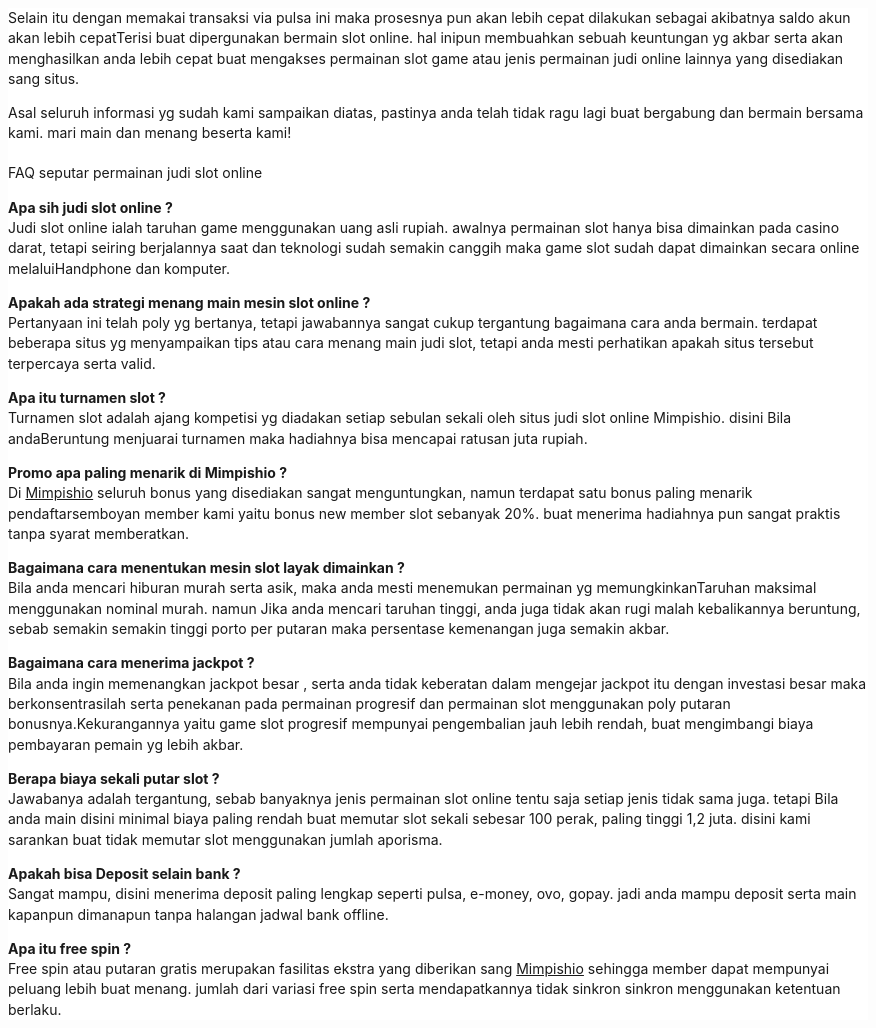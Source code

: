 Selain itu dengan memakai transaksi via pulsa ini maka prosesnya pun akan lebih cepat dilakukan sebagai akibatnya saldo akun akan lebih cepatTerisi buat dipergunakan bermain slot online. hal inipun membuahkan sebuah keuntungan yg akbar serta akan menghasilkan anda lebih cepat buat mengakses permainan slot game atau jenis permainan judi online lainnya yang disediakan sang situs.

Asal seluruh informasi yg sudah kami sampaikan diatas, pastinya anda telah tidak ragu lagi buat bergabung dan bermain bersama kami. mari main dan menang beserta kami!

####   
FAQ seputar permainan judi slot online

**Apa sih judi slot online ?**  
Judi slot online ialah taruhan game menggunakan uang asli rupiah. awalnya permainan slot hanya bisa dimainkan pada casino darat, tetapi seiring berjalannya saat dan teknologi sudah semakin canggih maka game slot sudah dapat dimainkan secara online melaluiHandphone dan komputer.

**Apakah ada strategi menang main mesin slot online ?**  
Pertanyaan ini telah poly yg bertanya, tetapi jawabannya sangat cukup tergantung bagaimana cara anda bermain. terdapat beberapa situs yg menyampaikan tips atau cara menang main judi slot, tetapi anda mesti perhatikan apakah situs tersebut terpercaya serta valid.

**Apa itu turnamen slot ?**  
Turnamen slot adalah ajang kompetisi yg diadakan setiap sebulan sekali oleh situs judi slot online Mimpishio. disini Bila andaBeruntung menjuarai turnamen maka hadiahnya bisa mencapai ratusan juta rupiah.

**Promo apa paling menarik di Mimpishio ?**  
Di [Mimpishio](https://atom.io/packages/mimpishio-login) seluruh bonus yang disediakan sangat menguntungkan, namun terdapat satu bonus paling menarik pendaftarsemboyan member kami yaitu bonus new member slot sebanyak 20%. buat menerima hadiahnya pun sangat praktis tanpa syarat memberatkan.

**Bagaimana cara menentukan mesin slot layak dimainkan ?**  
Bila anda mencari hiburan murah serta asik, maka anda mesti menemukan permainan yg memungkinkanTaruhan maksimal menggunakan nominal murah. namun Jika anda mencari taruhan tinggi, anda juga tidak akan rugi malah kebalikannya beruntung, sebab semakin semakin tinggi porto per putaran maka persentase kemenangan juga semakin akbar.

**Bagaimana cara menerima jackpot ?**  
Bila anda ingin memenangkan jackpot besar , serta anda tidak keberatan dalam mengejar jackpot itu dengan investasi besar maka berkonsentrasilah serta penekanan pada permainan progresif dan permainan slot menggunakan poly putaran bonusnya.Kekurangannya yaitu game slot progresif mempunyai pengembalian jauh lebih rendah, buat mengimbangi biaya pembayaran pemain yg lebih akbar.

**Berapa biaya sekali putar slot ?**  
Jawabanya adalah tergantung, sebab banyaknya jenis permainan slot online tentu saja setiap jenis tidak sama juga. tetapi Bila anda main disini minimal biaya paling rendah buat memutar slot sekali sebesar 100 perak, paling tinggi 1,2 juta. disini kami sarankan buat tidak memutar slot menggunakan jumlah aporisma.

**Apakah bisa Deposit selain bank ?**  
Sangat mampu, disini menerima deposit paling lengkap seperti pulsa, e-money, ovo, gopay. jadi anda mampu deposit serta main kapanpun dimanapun tanpa halangan jadwal bank offline.

**Apa itu free spin ?**  
Free spin atau putaran gratis merupakan fasilitas ekstra yang diberikan sang [Mimpishio](https://atom.io/packages/mimpishio-login) sehingga member dapat mempunyai peluang lebih buat menang. jumlah dari variasi free spin serta mendapatkannya tidak sinkron sinkron menggunakan ketentuan berlaku.
